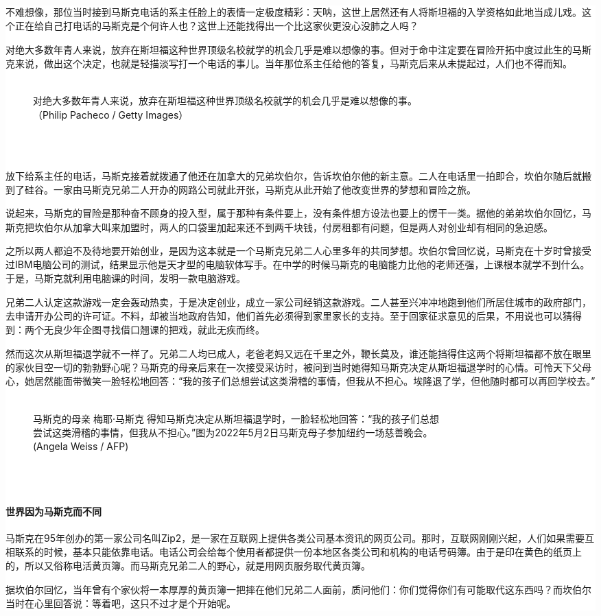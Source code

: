  <p>
  不难想像，那位当时接到马斯克电话的系主任脸上的表情一定极度精彩：天呐，这世上居然还有人将斯坦福的入学资格如此地当成儿戏。这个正在给自己打电话的马斯克是个何许人也？这世上还能找得出一个比这家伙更没心没肺之人吗？
 </p>
 <p>
  对绝大多数年青人来说，放弃在斯坦福这种世界顶级名校就学的机会几乎是难以想像的事。但对于命中注定要在冒险开拓中度过此生的马斯克来说，做出这个决定，也就是轻描淡写打一个电话的事儿。当年那位系主任给他的答复，马斯克后来从未提起过，人们也不得而知。
 </p>
 <figure aria-describedby="caption-attachment-13777174" class="wp-caption aligncenter" id="attachment_13777174" style="width: 600px">
  <ok href="https://i.epochtimes.com/assets/uploads/2022/07/id13777174-new_GettyImages-1206287409-e1657373444352.jpg" target="_blank">
   <img alt="" class="size-large wp-image-13777174" src="https://i.epochtimes.com/assets/uploads/2022/07/id13777174-new_GettyImages-1206287409-600x400.jpg"/>
  </ok>
  <br/><figcaption class="wp-caption-text" id="caption-attachment-13777174">
   对绝大多数年青人来说，放弃在斯坦福这种世界顶级名校就学的机会几乎是难以想像的事。（Philip Pacheco / Getty Images）
  </figcaption><br/>
 </figure><br/>
 <p>
  放下给系主任的电话，马斯克接着就拨通了他还在加拿大的兄弟坎伯尔，告诉坎伯尔他的新主意。二人在电话里一拍即合，坎伯尔随后就搬到了硅谷。一家由马斯克兄弟二人开办的网路公司就此开张，马斯克从此开始了他改变世界的梦想和冒险之旅。
 </p>
 <p>
  说起来，马斯克的冒险是那种奋不顾身的投入型，属于那种有条件要上，没有条件想方设法也要上的愣干一类。据他的弟弟坎伯尔回忆，马斯克把坎伯尔从加拿大叫来加盟时，两人的口袋里加起来还不到两千块钱，付房租都有问题，但是两人对创业却有相同的急迫感。
 </p>
 <p>
  之所以两人都迫不及待地要开始创业，是因为这本就是一个马斯克兄弟二人心里多年的共同梦想。坎伯尔曾回忆说，马斯克在十岁时曾接受过IBM电脑公司的测试，结果显示他是天才型的电脑软体写手。在中学的时候马斯克的电脑能力比他的老师还强，上课根本就学不到什么。于是，马斯克就利用电脑课的时间，发明一款电脑游戏。
 </p>
 <p>
  兄弟二人认定这款游戏一定会轰动热卖，于是决定创业，成立一家公司经销这款游戏。二人甚至兴冲冲地跑到他们所居住城市的政府部门，去申请开办公司的许可证。不料，却被当地政府告知，他们首先必须得到家里家长的支持。至于回家征求意见的后果，不用说也可以猜得到：两个无良少年企图寻找借口翘课的把戏，就此无疾而终。
 </p>
 <p>
  然而这次从斯坦福退学就不一样了。兄弟二人均已成人，老爸老妈又远在千里之外，鞭长莫及，谁还能挡得住这两个将斯坦福都不放在眼里的家伙目空一切的勃勃野心呢？马斯克的母亲后来在一次接受采访时，被问到当时她得知马斯克决定从斯坦福退学时的心情。可怜天下父母心，她居然能面带微笑一脸轻松地回答：“我的孩子们总想尝试这类滑稽的事情，但我从不担心。埃隆退了学，但他随时都可以再回学校去。”
 </p>
 <figure aria-describedby="caption-attachment-13777171" class="wp-caption aligncenter" id="attachment_13777171" style="width: 600px">
  <ok href="https://i.epochtimes.com/assets/uploads/2022/07/id13777171-000_329D4Z3-e1657373505674.jpg" target="_blank">
   <img alt="" class="size-large wp-image-13777171" src="https://i.epochtimes.com/assets/uploads/2022/07/id13777171-000_329D4Z3-600x440.jpg"/>
  </ok>
  <br/><figcaption class="wp-caption-text" id="caption-attachment-13777171">
   马斯克的母亲
   <ok href="https://www.epochtimes.com/gb/tag/%E6%A2%85%E8%80%B6%C2%B7%E9%A9%AC%E6%96%AF%E5%85%8B.html">
    梅耶·马斯克
   </ok>
   得知马斯克决定从斯坦福退学时，一脸轻松地回答：“我的孩子们总想尝试这类滑稽的事情，但我从不担心。”图为2022年5月2日马斯克母子参加纽约一场慈善晚会。(Angela Weiss / AFP)
  </figcaption><br/>
 </figure><br/>
 <h4>
  世界因为马斯克而不同
 </h4>
 <p>
  马斯克在95年创办的第一家公司名叫Zip2，是一家在互联网上提供各类公司基本资讯的网页公司。那时，互联网刚刚兴起，人们如果需要互相联系的时候，基本只能依靠电话。电话公司会给每个使用者都提供一份本地区各类公司和机构的电话号码簿。由于是印在黄色的纸页上的，所以又俗称电活黄页簿。而马斯克兄弟二人的野心，就是用网页服务取代黄页簿。
 </p>
 <p>
  据坎伯尔回忆，当年曾有个家伙将一本厚厚的黄页簿一把摔在他们兄弟二人面前，质问他们：你们觉得你们有可能取代这东西吗？而坎伯尔当时在心里回答说：等着吧，这只不过才是个开始呢。